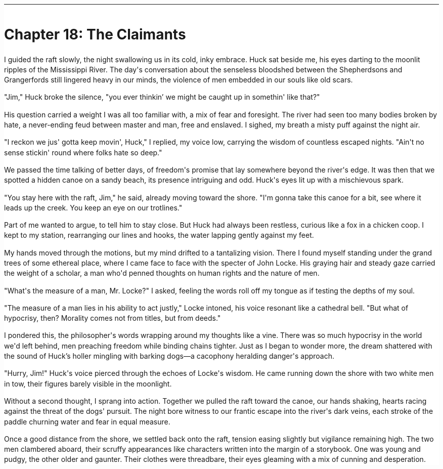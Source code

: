 ----------------

# Chapter 18: The Claimants

I guided the raft slowly, the night swallowing us in its cold, inky embrace. Huck sat beside me, his eyes darting to the moonlit ripples of the Mississippi River. The day's conversation about the senseless bloodshed between the Shepherdsons and Grangerfords still lingered heavy in our minds, the violence of men embedded in our souls like old scars.

"Jim," Huck broke the silence, "you ever thinkin’ we might be caught up in somethin' like that?"

His question carried a weight I was all too familiar with, a mix of fear and foresight. The river had seen too many bodies broken by hate, a never-ending feud between master and man, free and enslaved. I sighed, my breath a misty puff against the night air.

"I reckon we jus' gotta keep movin', Huck," I replied, my voice low, carrying the wisdom of countless escaped nights. "Ain't no sense stickin' round where folks hate so deep."

We passed the time talking of better days, of freedom's promise that lay somewhere beyond the river's edge. It was then that we spotted a hidden canoe on a sandy beach, its presence intriguing and odd. Huck's eyes lit up with a mischievous spark.

"You stay here with the raft, Jim," he said, already moving toward the shore. "I'm gonna take this canoe for a bit, see where it leads up the creek. You keep an eye on our trotlines."

Part of me wanted to argue, to tell him to stay close. But Huck had always been restless, curious like a fox in a chicken coop. I kept to my station, rearranging our lines and hooks, the water lapping gently against my feet.

My hands moved through the motions, but my mind drifted to a tantalizing vision. There I found myself standing under the grand trees of some ethereal place, where I came face to face with the specter of John Locke. His graying hair and steady gaze carried the weight of a scholar, a man who'd penned thoughts on human rights and the nature of men.

"What's the measure of a man, Mr. Locke?" I asked, feeling the words roll off my tongue as if testing the depths of my soul.

"The measure of a man lies in his ability to act justly," Locke intoned, his voice resonant like a cathedral bell. "But what of hypocrisy, then? Morality comes not from titles, but from deeds."

I pondered this, the philosopher's words wrapping around my thoughts like a vine. There was so much hypocrisy in the world we'd left behind, men preaching freedom while binding chains tighter. Just as I began to wonder more, the dream shattered with the sound of Huck’s holler mingling with barking dogs—a cacophony heralding danger's approach.

"Hurry, Jim!" Huck's voice pierced through the echoes of Locke's wisdom. He came running down the shore with two white men in tow, their figures barely visible in the moonlight.

Without a second thought, I sprang into action. Together we pulled the raft toward the canoe, our hands shaking, hearts racing against the threat of the dogs' pursuit. The night bore witness to our frantic escape into the river's dark veins, each stroke of the paddle churning water and fear in equal measure.

Once a good distance from the shore, we settled back onto the raft, tension easing slightly but vigilance remaining high. The two men clambered aboard, their scruffy appearances like characters written into the margin of a storybook. One was young and pudgy, the other older and gaunter. Their clothes were threadbare, their eyes gleaming with a mix of cunning and desperation.
